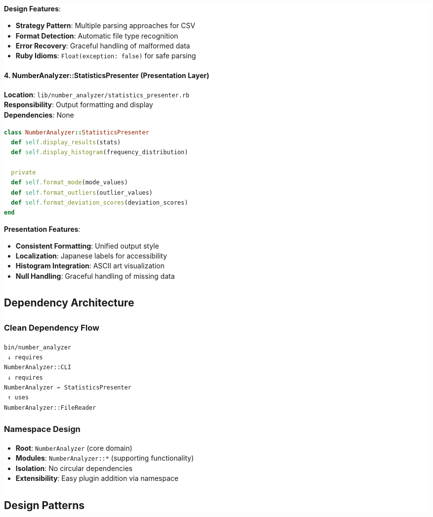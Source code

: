 **Design Features**:
- **Strategy Pattern**: Multiple parsing approaches for CSV
- **Format Detection**: Automatic file type recognition
- **Error Recovery**: Graceful handling of malformed data
- **Ruby Idioms**: `Float(exception: false)` for safe parsing

#### 4. NumberAnalyzer::StatisticsPresenter (Presentation Layer)
**Location**: `lib/number_analyzer/statistics_presenter.rb`  
**Responsibility**: Output formatting and display  
**Dependencies**: None

```ruby
class NumberAnalyzer::StatisticsPresenter
  def self.display_results(stats)
  def self.display_histogram(frequency_distribution)
  
  private
  def self.format_mode(mode_values)
  def self.format_outliers(outlier_values)
  def self.format_deviation_scores(deviation_scores)
end
```

**Presentation Features**:
- **Consistent Formatting**: Unified output style
- **Localization**: Japanese labels for accessibility
- **Histogram Integration**: ASCII art visualization
- **Null Handling**: Graceful handling of missing data

## Dependency Architecture

### Clean Dependency Flow
```
bin/number_analyzer
 ↓ requires
NumberAnalyzer::CLI
 ↓ requires
NumberAnalyzer ← StatisticsPresenter
 ↑ uses
NumberAnalyzer::FileReader
```

### Namespace Design
- **Root**: `NumberAnalyzer` (core domain)
- **Modules**: `NumberAnalyzer::*` (supporting functionality)
- **Isolation**: No circular dependencies
- **Extensibility**: Easy plugin addition via namespace

## Design Patterns
